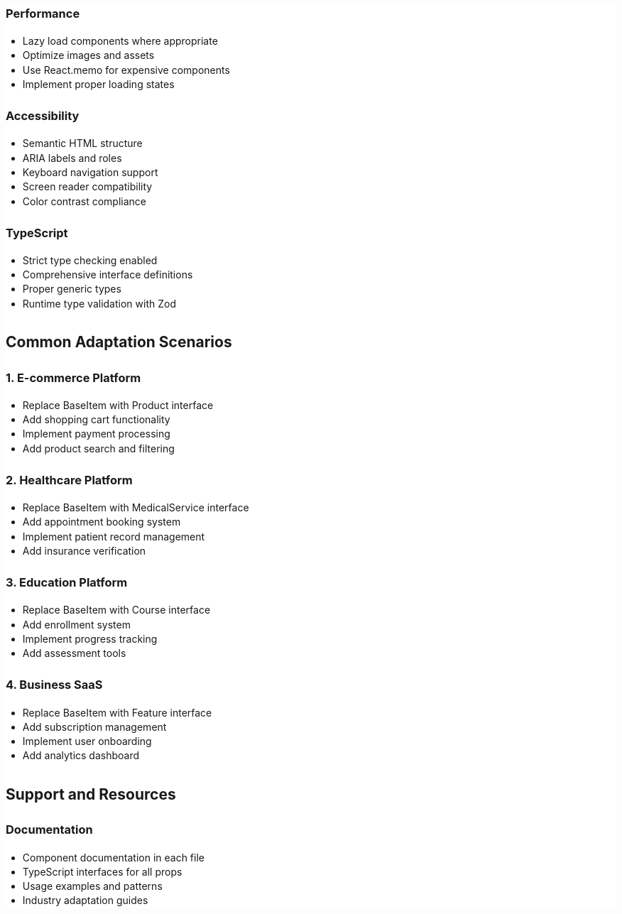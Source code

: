 ### Performance
- Lazy load components where appropriate
- Optimize images and assets
- Use React.memo for expensive components
- Implement proper loading states

### Accessibility
- Semantic HTML structure
- ARIA labels and roles
- Keyboard navigation support
- Screen reader compatibility
- Color contrast compliance

### TypeScript
- Strict type checking enabled
- Comprehensive interface definitions
- Proper generic types
- Runtime type validation with Zod

## Common Adaptation Scenarios

### 1. E-commerce Platform
- Replace BaseItem with Product interface
- Add shopping cart functionality
- Implement payment processing
- Add product search and filtering

### 2. Healthcare Platform
- Replace BaseItem with MedicalService interface
- Add appointment booking system
- Implement patient record management
- Add insurance verification

### 3. Education Platform
- Replace BaseItem with Course interface
- Add enrollment system
- Implement progress tracking
- Add assessment tools

### 4. Business SaaS
- Replace BaseItem with Feature interface
- Add subscription management
- Implement user onboarding
- Add analytics dashboard

## Support and Resources

### Documentation
- Component documentation in each file
- TypeScript interfaces for all props
- Usage examples and patterns
- Industry adaptation guides
